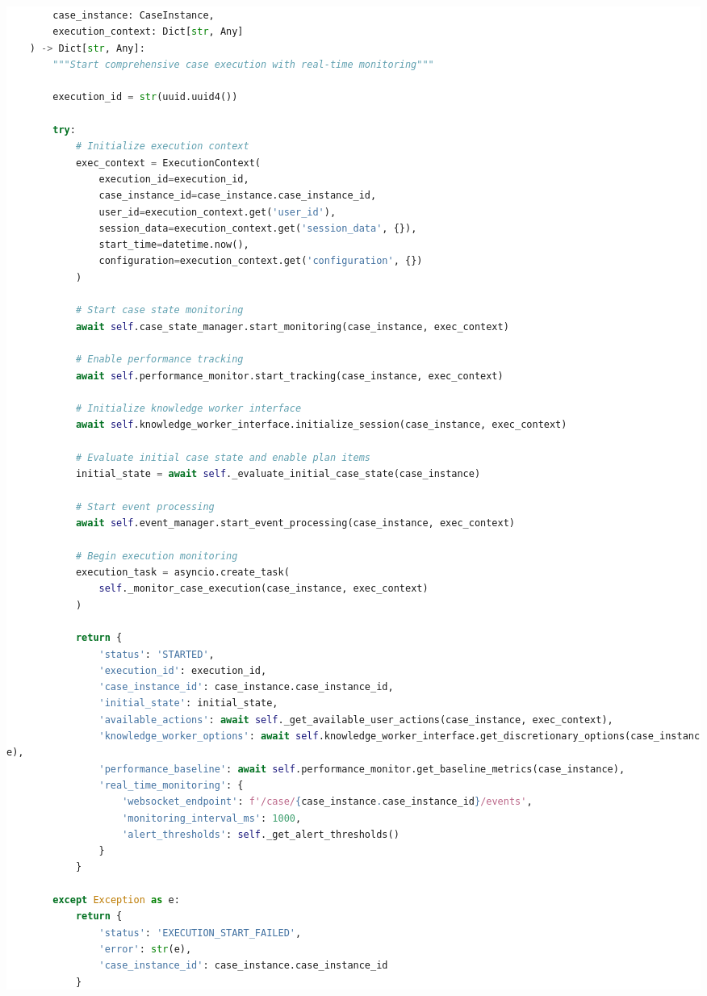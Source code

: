````python
        case_instance: CaseInstance,
        execution_context: Dict[str, Any]
    ) -> Dict[str, Any]:
        """Start comprehensive case execution with real-time monitoring"""

        execution_id = str(uuid.uuid4())

        try:
            # Initialize execution context
            exec_context = ExecutionContext(
                execution_id=execution_id,
                case_instance_id=case_instance.case_instance_id,
                user_id=execution_context.get('user_id'),
                session_data=execution_context.get('session_data', {}),
                start_time=datetime.now(),
                configuration=execution_context.get('configuration', {})
            )

            # Start case state monitoring
            await self.case_state_manager.start_monitoring(case_instance, exec_context)

            # Enable performance tracking
            await self.performance_monitor.start_tracking(case_instance, exec_context)

            # Initialize knowledge worker interface
            await self.knowledge_worker_interface.initialize_session(case_instance, exec_context)

            # Evaluate initial case state and enable plan items
            initial_state = await self._evaluate_initial_case_state(case_instance)

            # Start event processing
            await self.event_manager.start_event_processing(case_instance, exec_context)

            # Begin execution monitoring
            execution_task = asyncio.create_task(
                self._monitor_case_execution(case_instance, exec_context)
            )

            return {
                'status': 'STARTED',
                'execution_id': execution_id,
                'case_instance_id': case_instance.case_instance_id,
                'initial_state': initial_state,
                'available_actions': await self._get_available_user_actions(case_instance, exec_context),
                'knowledge_worker_options': await self.knowledge_worker_interface.get_discretionary_options(case_instance),
                'performance_baseline': await self.performance_monitor.get_baseline_metrics(case_instance),
                'real_time_monitoring': {
                    'websocket_endpoint': f'/case/{case_instance.case_instance_id}/events',
                    'monitoring_interval_ms': 1000,
                    'alert_thresholds': self._get_alert_thresholds()
                }
            }

        except Exception as e:
            return {
                'status': 'EXECUTION_START_FAILED',
                'error': str(e),
                'case_instance_id': case_instance.case_instance_id
            }

````